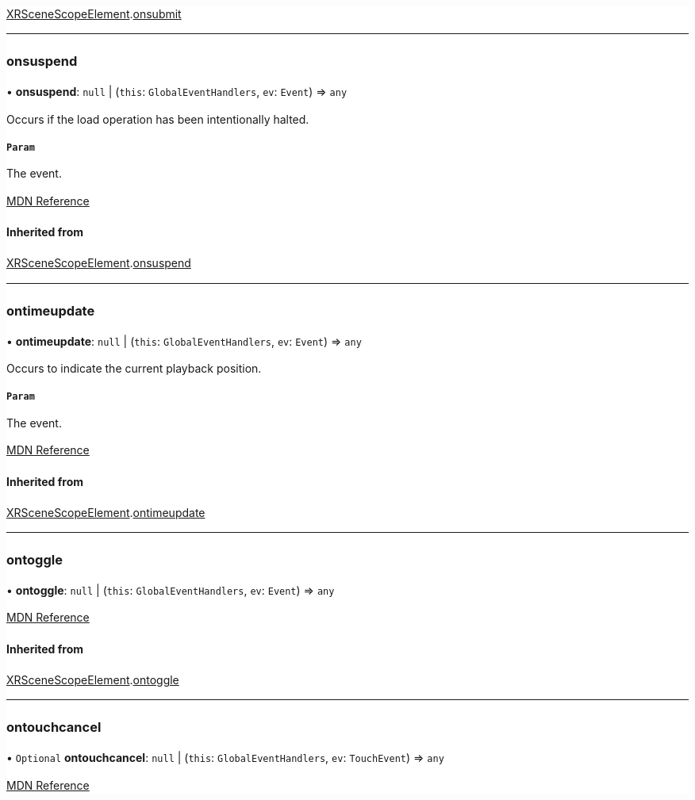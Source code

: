 [XRSceneScopeElement](XRSceneScopeElement.md).[onsubmit](XRSceneScopeElement.md#onsubmit)

___

### onsuspend

• **onsuspend**: ``null`` \| (`this`: `GlobalEventHandlers`, `ev`: `Event`) => `any`

Occurs if the load operation has been intentionally halted.

**`Param`**

The event.

[MDN Reference](https://developer.mozilla.org/docs/Web/API/HTMLMediaElement/suspend_event)

#### Inherited from

[XRSceneScopeElement](XRSceneScopeElement.md).[onsuspend](XRSceneScopeElement.md#onsuspend)

___

### ontimeupdate

• **ontimeupdate**: ``null`` \| (`this`: `GlobalEventHandlers`, `ev`: `Event`) => `any`

Occurs to indicate the current playback position.

**`Param`**

The event.

[MDN Reference](https://developer.mozilla.org/docs/Web/API/HTMLMediaElement/timeupdate_event)

#### Inherited from

[XRSceneScopeElement](XRSceneScopeElement.md).[ontimeupdate](XRSceneScopeElement.md#ontimeupdate)

___

### ontoggle

• **ontoggle**: ``null`` \| (`this`: `GlobalEventHandlers`, `ev`: `Event`) => `any`

[MDN Reference](https://developer.mozilla.org/docs/Web/API/HTMLDetailsElement/toggle_event)

#### Inherited from

[XRSceneScopeElement](XRSceneScopeElement.md).[ontoggle](XRSceneScopeElement.md#ontoggle)

___

### ontouchcancel

• `Optional` **ontouchcancel**: ``null`` \| (`this`: `GlobalEventHandlers`, `ev`: `TouchEvent`) => `any`

[MDN Reference](https://developer.mozilla.org/docs/Web/API/Element/touchcancel_event)
